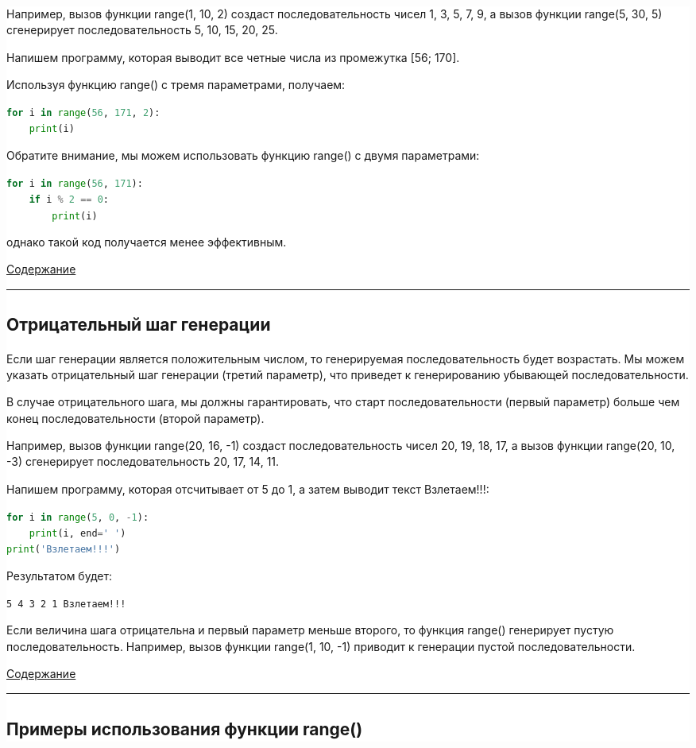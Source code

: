 Например, вызов функции range(1, 10, 2) создаст последовательность чисел 1, 3, 5, 7, 9, а вызов функции range(5, 30, 5) сгенерирует последовательность 5, 10, 15, 20, 25.

Напишем программу, которая выводит все четные числа из промежутка [56; 170].

Используя функцию range() с тремя параметрами, получаем:

```python
for i in range(56, 171, 2):
    print(i)
```

Обратите внимание, мы можем использовать функцию range() с двумя параметрами:

```python
for i in range(56, 171):
    if i % 2 == 0:
        print(i)
```

однако такой код получается менее эффективным.

[Содержание](#содержание)

<hr>

## Отрицательный шаг генерации

Если шаг генерации является положительным числом, то генерируемая последовательность будет возрастать. Мы можем указать отрицательный шаг генерации (третий параметр), что приведет к генерированию убывающей последовательности.

В случае отрицательного шага, мы должны гарантировать, что старт последовательности (первый параметр) больше чем конец последовательности (второй параметр).

Например, вызов функции range(20, 16, -1) создаст последовательность чисел 20, 19, 18, 17, а вызов функции range(20, 10, -3) сгенерирует последовательность 20, 17, 14, 11.

Напишем программу, которая отсчитывает от 5 до 1, а затем выводит текст Взлетаем!!!:

```python
for i in range(5, 0, -1):
    print(i, end=' ')
print('Взлетаем!!!')
```

Результатом будет:

    5 4 3 2 1 Взлетаем!!!

Если величина шага отрицательна и первый параметр меньше второго, то функция range() генерирует пустую последовательность. Например, вызов функции range(1, 10, -1) приводит к генерации пустой последовательности.

[Содержание](#содержание)

<hr>

## Примеры использования функции range()
